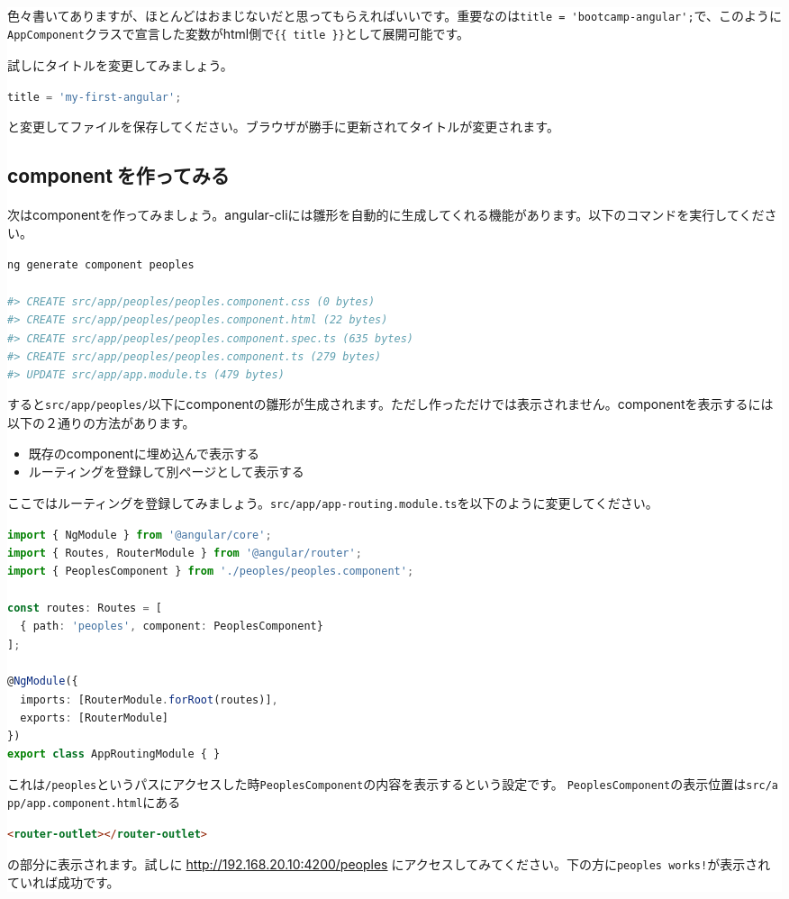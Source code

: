 色々書いてありますが、ほとんどはおまじないだと思ってもらえればいいです。重要なのは`title = 'bootcamp-angular';`で、このように`AppComponent`クラスで宣言した変数がhtml側で`{{ title }}`として展開可能です。

試しにタイトルを変更してみましょう。

```typescript
title = 'my-first-angular';
```

と変更してファイルを保存してください。ブラウザが勝手に更新されてタイトルが変更されます。

## component を作ってみる

次はcomponentを作ってみましょう。angular-cliには雛形を自動的に生成してくれる機能があります。以下のコマンドを実行してください。

```bash
ng generate component peoples

#> CREATE src/app/peoples/peoples.component.css (0 bytes)
#> CREATE src/app/peoples/peoples.component.html (22 bytes)
#> CREATE src/app/peoples/peoples.component.spec.ts (635 bytes)
#> CREATE src/app/peoples/peoples.component.ts (279 bytes)
#> UPDATE src/app/app.module.ts (479 bytes)

```

すると`src/app/peoples/`以下にcomponentの雛形が生成されます。ただし作っただけでは表示されません。componentを表示するには以下の２通りの方法があります。

- 既存のcomponentに埋め込んで表示する
- ルーティングを登録して別ページとして表示する

ここではルーティングを登録してみましょう。`src/app/app-routing.module.ts`を以下のように変更してください。

```typescript
import { NgModule } from '@angular/core';
import { Routes, RouterModule } from '@angular/router';
import { PeoplesComponent } from './peoples/peoples.component';

const routes: Routes = [
  { path: 'peoples', component: PeoplesComponent}
];

@NgModule({
  imports: [RouterModule.forRoot(routes)],
  exports: [RouterModule]
})
export class AppRoutingModule { }
```

これは`/peoples`というパスにアクセスした時`PeoplesComponent`の内容を表示するという設定です。
`PeoplesComponent`の表示位置は`src/app/app.component.html`にある

```html
<router-outlet></router-outlet>
```

の部分に表示されます。試しに http://192.168.20.10:4200/peoples にアクセスしてみてください。下の方に`peoples works!`が表示されていれば成功です。
